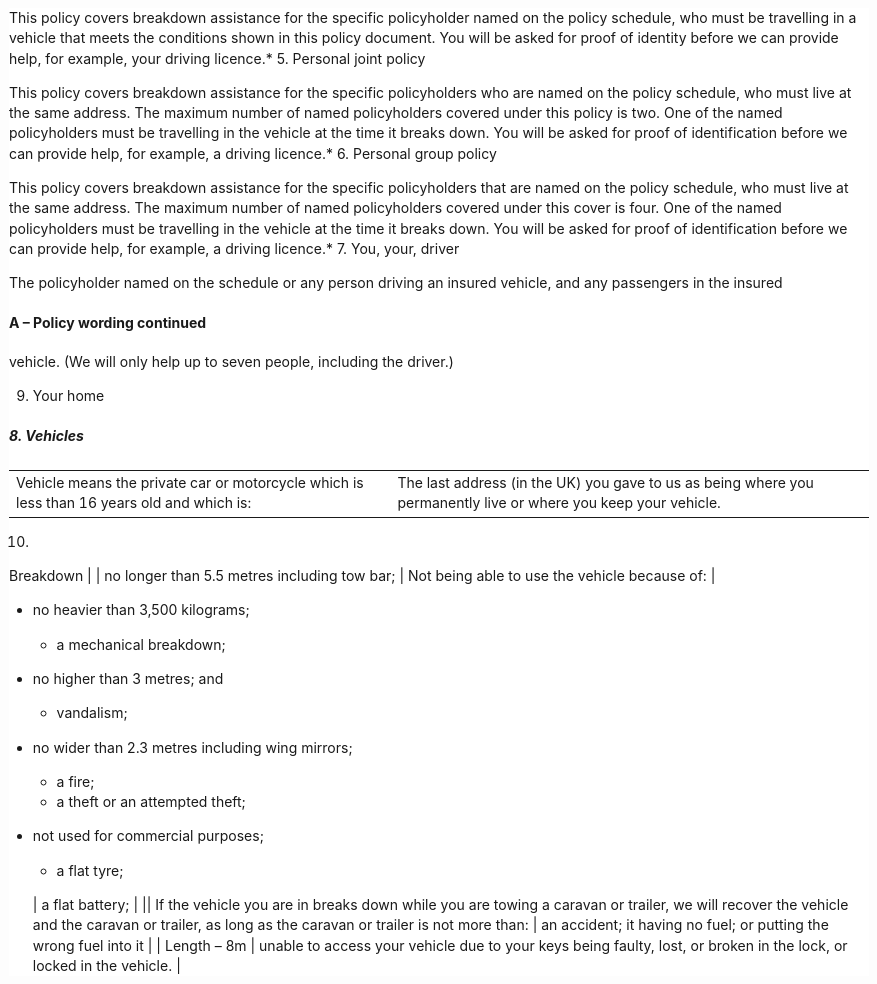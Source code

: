 
This policy covers breakdown assistance for the specific policyholder named on the policy schedule, who must be travelling in a vehicle that meets the conditions shown in this policy document.
You will be asked for proof of identity before we can provide help, for example, your driving licence.* 5. Personal joint policy


This policy covers breakdown assistance for the specific policyholders who are named on the policy schedule, who must live at the same address.
The maximum number of named policyholders covered under this policy is two.
One of the named policyholders must be travelling in the vehicle at the time it breaks down.
You will be asked for proof of identification before we can provide help, for example, a driving licence.* 6. Personal group policy


This policy covers breakdown assistance for the specific policyholders that are named on the policy schedule, who must live at the same address.
The maximum number of named policyholders covered under this cover is four.
One of the named policyholders must be travelling in the vehicle at the time it breaks down.
You will be asked for proof of identification before we can provide help, for example, a driving licence.* 7. You, your, driver


The policyholder named on the schedule or any person driving an insured vehicle, and any passengers in the insured

#### A – Policy wording continued

vehicle.
(We will only help up to seven people, including the driver.)

9. Your home

##### 8. Vehicles



|  |  |
| --- | --- |
| Vehicle means the private car or motorcycle which is less than 16 years old and which is: | The last address (in the UK) you gave to us as being where you permanently live or where you keep your vehicle.
10.
Breakdown |
|  no longer than 5.5 metres including tow bar; | Not being able to use the vehicle because of: |

- no heavier than 3,500 kilograms;
	* a mechanical breakdown;
- no higher than 3 metres; and
	* vandalism;
- no wider than 2.3 metres including wing mirrors;
	* a fire;
	* a theft or an attempted theft;
- not used for commercial purposes;
	* a flat tyre;


   |  a flat battery; | || If the vehicle you are in breaks down while you are towing a caravan or trailer, we will recover the vehicle and the caravan or trailer, as long as the caravan or trailer is not more than: |  an accident; it having no fuel; or putting the wrong fuel into it |
|  Length – 8m |  unable to access your vehicle due to your keys being faulty, lost, or broken in the lock, or locked in the vehicle. |
